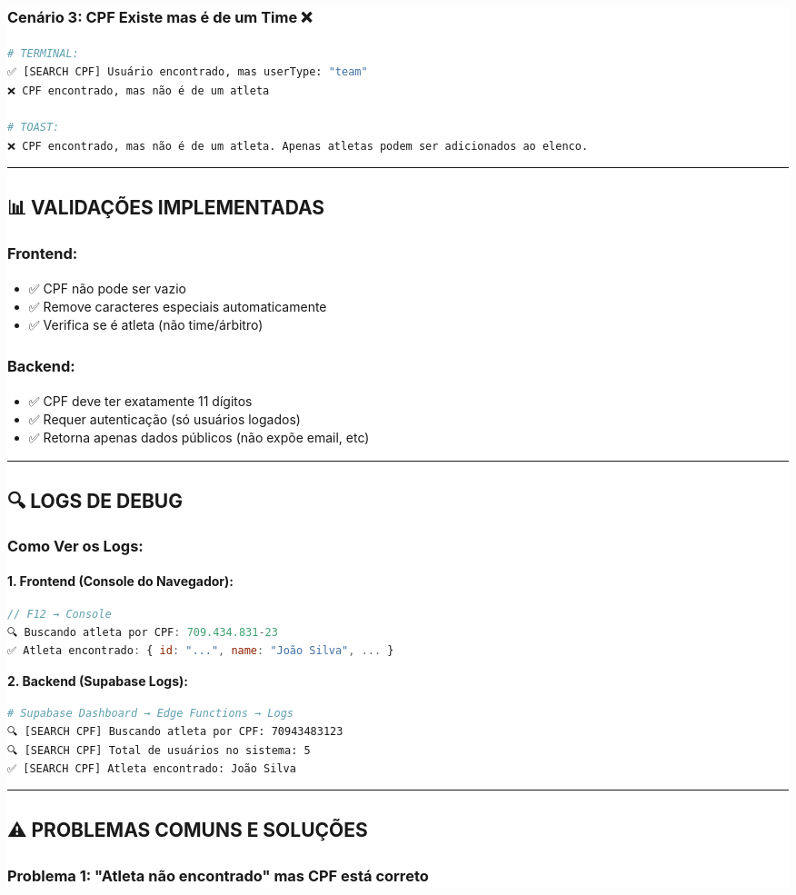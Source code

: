 ### **Cenário 3: CPF Existe mas é de um Time** ❌

```bash
# TERMINAL:
✅ [SEARCH CPF] Usuário encontrado, mas userType: "team"
❌ CPF encontrado, mas não é de um atleta

# TOAST:
❌ CPF encontrado, mas não é de um atleta. Apenas atletas podem ser adicionados ao elenco.
```

---

## 📊 VALIDAÇÕES IMPLEMENTADAS

### **Frontend:**
- ✅ CPF não pode ser vazio
- ✅ Remove caracteres especiais automaticamente
- ✅ Verifica se é atleta (não time/árbitro)

### **Backend:**
- ✅ CPF deve ter exatamente 11 dígitos
- ✅ Requer autenticação (só usuários logados)
- ✅ Retorna apenas dados públicos (não expõe email, etc)

---

## 🔍 LOGS DE DEBUG

### **Como Ver os Logs:**

**1. Frontend (Console do Navegador):**
```javascript
// F12 → Console
🔍 Buscando atleta por CPF: 709.434.831-23
✅ Atleta encontrado: { id: "...", name: "João Silva", ... }
```

**2. Backend (Supabase Logs):**
```bash
# Supabase Dashboard → Edge Functions → Logs
🔍 [SEARCH CPF] Buscando atleta por CPF: 70943483123
🔍 [SEARCH CPF] Total de usuários no sistema: 5
✅ [SEARCH CPF] Atleta encontrado: João Silva
```

---

## ⚠️ PROBLEMAS COMUNS E SOLUÇÕES

### **Problema 1: "Atleta não encontrado" mas CPF está correto**
